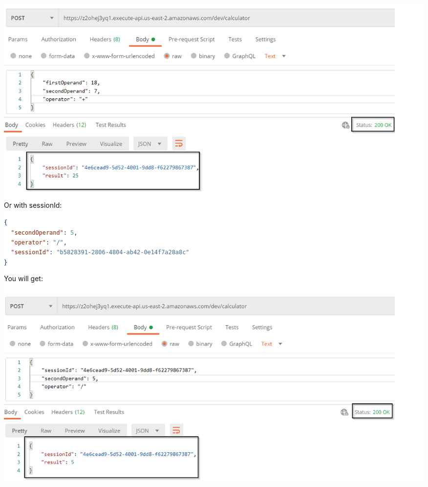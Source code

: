 <img src="./images/aws_postman_result_without_sessionId.png" width="800">

Or with sessionId:

```json
{
  "secondOperand": 5,
  "operator": "/",
  "sessionId": "b5828391-2806-4804-ab42-0e14f7a28a8c"
}
```

You will get:

<img src="./images/aws_postman_result_with_sessionId.png" width="800">
